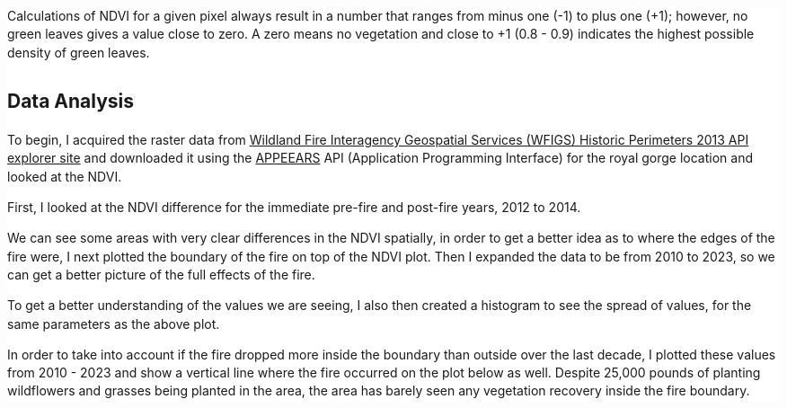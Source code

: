 Calculations of NDVI for a given pixel always result in a number that ranges from minus one (-1) to plus one (+1); however, no green leaves gives a value close to zero. A zero means no vegetation and close to +1 (0.8 - 0.9) indicates the highest possible density of green leaves. 

## Data Analysis

To begin, I acquired the raster data from [Wildland Fire Interagency Geospatial Services (WFIGS) Historic Perimeters 2013 API explorer site](https://data-nifc.opendata.arcgis.com/datasets/nifc::historic-perimeters-2018/api) and downloaded it using the [APPEEARS](https://appeears.earthdatacloud.nasa.gov/) API (Application Programming Interface) for the royal gorge location and looked at the NDVI.

First, I looked at the NDVI difference for the immediate pre-fire and post-fire years, 2012 to 2014. 

<iframe src="/assets/ndvi/ndvi_pre_post_fire_years_2012-2014.html"
    sandbox="allow-same-origin allow-scripts"
    width="710"
    height="500"
    scrolling="no"
    seamless="seamless"
    frameborder="0">
</iframe>

We can see some areas with very clear differences in the NDVI spatially, in order to get a better idea as to where the edges of the fire were, I next plotted the boundary of the fire on top of the NDVI plot. Then I expanded the data to be from 2010 to 2023, so we can get a better picture of the full effects of the fire.


<iframe src="/assets/ndvi/ndvi_pre_post_fire_years_2012-2023.html"
    sandbox="allow-same-origin allow-scripts"
    width="710"
    height="500"
    scrolling="no"
    seamless="seamless"
    frameborder="0">
</iframe>

To get a better understanding of the values we are seeing, I also then created a histogram to see the spread of values, for the same parameters as the above plot.

<iframe src="/assets/ndvi/ndvi_pre_post_fire_years_2012_2023_histogram.html"
    sandbox="allow-same-origin allow-scripts"
    width="710"
    height="300"
    scrolling="no"
    seamless="seamless"
    frameborder="0">
</iframe>

In order to take into account if the fire dropped more inside the boundary than outside over the last decade, I plotted these values from 2010 - 2023 and show a vertical line where the fire occurred on the plot below as well. Despite 25,000 pounds of planting wildflowers and grasses being planted in the area, the area has barely seen any vegetation recovery inside the fire boundary.
